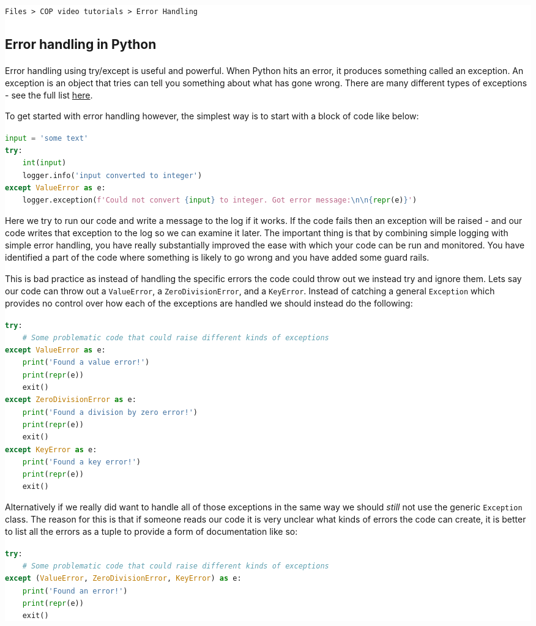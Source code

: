     Files > COP video tutorials > Error Handling

## Error handling in Python

Error handling using try/except is useful and powerful. When Python hits an error, it produces something called an exception. An exception is an object that tries can tell you something about what has gone wrong. There are many different types of exceptions - see the full list [here](https://www.tutorialsteacher.com/python/error-types-in-python).

To get started with error handling however, the simplest way is to start with a block of code like below:

```python
input = 'some text'
try:
    int(input)
    logger.info('input converted to integer')
except ValueError as e:
    logger.exception(f'Could not convert {input} to integer. Got error message:\n\n{repr(e)}')
```

Here we try to run our code and write a message to the log if it works. If the code fails then an exception will be raised - and our code writes that exception to the log so we can examine it later. The important thing is that by combining simple logging with simple error handling, you have really substantially improved the ease with which your code can be run and monitored. You have identified a part of the code where something is likely to go wrong and you have added some guard rails.

This is bad practice as instead of handling the specific errors the code could throw out we instead try and ignore them. Lets say our code can throw out a `ValueError`, a `ZeroDivisionError`, and a `KeyError`. Instead of catching a general `Exception` which provides no control over how each of the exceptions are handled we should instead do the following:

```python
try:
    # Some problematic code that could raise different kinds of exceptions
except ValueError as e:
    print('Found a value error!')
    print(repr(e))
    exit()
except ZeroDivisionError as e:
    print('Found a division by zero error!')
    print(repr(e))
    exit()
except KeyError as e:
    print('Found a key error!')
    print(repr(e))
    exit()
```

Alternatively if we really did want to handle all of those exceptions in the same way we should _still_ not use the generic `Exception` class. The reason for this is that if someone reads our code it is very unclear what kinds of errors the code can create, it is better to list all the errors as a tuple to provide a form of documentation like so:

```python
try:
    # Some problematic code that could raise different kinds of exceptions
except (ValueError, ZeroDivisionError, KeyError) as e:
    print('Found an error!')
    print(repr(e))
    exit()
```
